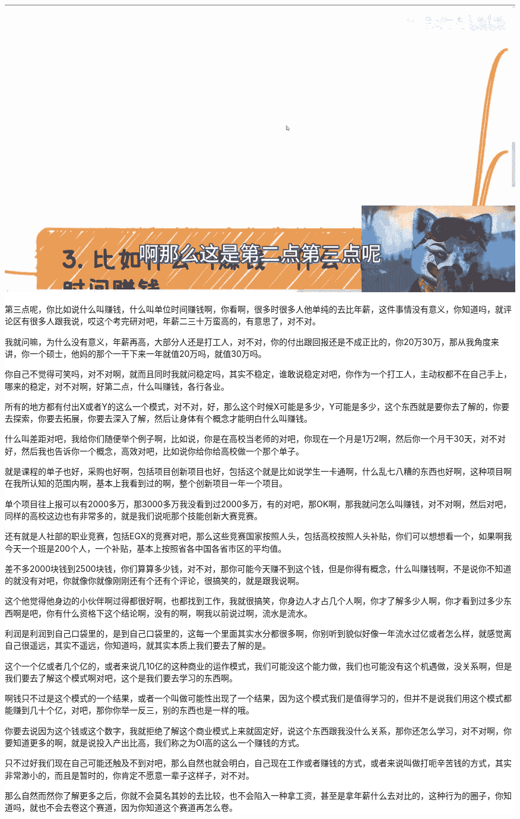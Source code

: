 ![](img/3a5ac82eb6ef48c06575fefe1659dfb4_23.png)

第三点呢，你比如说什么叫赚钱，什么叫单位时间赚钱啊，你看啊，很多时很多人他单纯的去比年薪，这件事情没有意义，你知道吗，就评论区有很多人跟我说，哎这个考完研对吧，年薪二三十万蛮高的，有意思了，对不对。

我就问嘛，为什么没有意义，年薪再高，大部分人还是打工人，对不对，你的付出跟回报还是不成正比的，你20万30万，那从我角度来讲，你一个硕士，他妈的那个一干下来一年就值20万吗，就值30万吗。

你自己不觉得可笑吗，对不对啊，就而且同时我就问稳定吗，其实不稳定，谁敢说稳定对吧，你作为一个打工人，主动权都不在自己手上，哪来的稳定，对不对啊，好第二点，什么叫赚钱，各行各业。

所有的地方都有付出X或者Y的这么一个模式，对不对，好，那么这个时候X可能是多少，Y可能是多少，这个东西就是要你去了解的，你要去探索，你要去拓展，你要去深入了解，然后让身体有个概念才能明白什么叫赚钱。

什么叫差距对吧，我给你们随便举个例子啊，比如说，你是在高校当老师的对吧，你现在一个月是1万2啊，然后你一个月干30天，对不对好，然后我也告诉你一个概念，高效对吧，比如说你给你给高校做一个那个单子。

就是课程的单子也好，采购也好啊，包括项目创新项目也好，包括这个就是比如说学生一卡通啊，什么乱七八糟的东西也好啊，这种项目啊在我所认知的范围内啊，基本上我看到过的啊，整个创新项目一年一个项目。

单个项目往上报可以有2000多万，那3000多万我没看到过2000多万，有的对吧，那OK啊，那我就问怎么叫赚钱，对不对啊，然后对吧，同样的高校这边也有非常多的，就是我们说呃那个技能创新大赛竞赛。

还有就是人社部的职业竞赛，包括EGX的竞赛对吧，那么这些竞赛国家按照人头，包括高校按照人头补贴，你们可以想想看一个，如果啊我今天一个班是200个人，一个补贴，基本上按照省各中国各省市区的平均值。

差不多2000块钱到2500块钱，你们算算多少钱，对不对，那你可能今天赚不到这个钱，但是你得有概念，什么叫赚钱啊，不是说你不知道的就没有对吧，你就像你就像刚刚还有个还有个评论，很搞笑的，就是跟我说啊。

这个他觉得他身边的小伙伴啊过得都很好啊，也都找到工作，我就很搞笑，你身边人才占几个人啊，你才了解多少人啊，你才看到过多少东西啊是吧，你有什么资格下这个结论啊，没有的啊，啊我以前说过啊，流水是流水。

利润是利润到自己口袋里的，是到自己口袋里的，这每一个里面其实水分都很多啊，你别听到貌似好像一年流水过亿或者怎么样，就感觉离自己很遥远，其实不遥远，你知道吗，就其实本质上我们要去了解的是。

这个一个亿或者几个亿的，或者来说几10亿的这种商业的运作模式，我们可能没这个能力做，我们也可能没有这个机遇做，没关系啊，但是我们要去了解这个模式啊对吧，这个是我们要去学习的东西啊。

啊钱只不过是这个模式的一个结果，或者一个叫做可能性出现了一个结果，因为这个模式我们是值得学习的，但并不是说我们用这个模式都能赚到几十个亿，对吧，那你你举一反三，别的东西也是一样的哦。

你要去说因为这个钱或这个数字，我就拒绝了解这个商业模式上来就固定好，说这个东西跟我没什么关系，那你还怎么学习，对不对啊，你要知道更多的啊，就是说投入产出比高，我们称之为OI高的这么一个赚钱的方式。

只不过好我们现在自己可能还触及不到对吧，那么自然也就会明白，自己现在工作或者赚钱的方式，或者来说叫做打呃辛苦钱的方式，其实非常渺小的，而且是暂时的，你肯定不愿意一辈子这样子，对不对。

那么自然而然你了解更多之后，你就不会莫名其妙的去比较，也不会陷入一种拿工资，甚至是拿年薪什么去对比的，这种行为的圈子，你知道吗，就也不会去卷这个赛道，因为你知道这个赛道再怎么卷。
